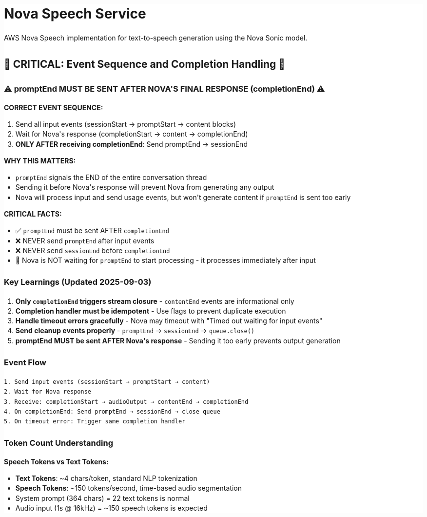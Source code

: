 # Nova Speech Service

AWS Nova Speech implementation for text-to-speech generation using the Nova Sonic model.

## 🚨 CRITICAL: Event Sequence and Completion Handling 🚨

### ⚠️ promptEnd MUST BE SENT AFTER NOVA'S FINAL RESPONSE (completionEnd) ⚠️

**CORRECT EVENT SEQUENCE:**

1. Send all input events (sessionStart → promptStart → content blocks)
2. Wait for Nova's response (completionStart → content → completionEnd)
3. **ONLY AFTER receiving completionEnd**: Send promptEnd → sessionEnd

**WHY THIS MATTERS:**

- `promptEnd` signals the END of the entire conversation thread
- Sending it before Nova's response will prevent Nova from generating any output
- Nova will process input and send usage events, but won't generate content if `promptEnd` is sent too early

**CRITICAL FACTS:**

- ✅ `promptEnd` must be sent AFTER `completionEnd`
- ❌ NEVER send `promptEnd` after input events
- ❌ NEVER send `sessionEnd` before `completionEnd`
- 🛑 Nova is NOT waiting for `promptEnd` to start processing - it processes immediately after input

### Key Learnings (Updated 2025-09-03)

1. **Only `completionEnd` triggers stream closure** - `contentEnd` events are informational only
2. **Completion handler must be idempotent** - Use flags to prevent duplicate execution
3. **Handle timeout errors gracefully** - Nova may timeout with "Timed out waiting for input events"
4. **Send cleanup events properly** - `promptEnd` → `sessionEnd` → `queue.close()`
5. **promptEnd MUST be sent AFTER Nova's response** - Sending it too early prevents output generation

### Event Flow

```
1. Send input events (sessionStart → promptStart → content)
2. Wait for Nova response
3. Receive: completionStart → audioOutput → contentEnd → completionEnd
4. On completionEnd: Send promptEnd → sessionEnd → close queue
5. On timeout error: Trigger same completion handler
```

### Token Count Understanding

**Speech Tokens vs Text Tokens:**
- **Text Tokens**: ~4 chars/token, standard NLP tokenization
- **Speech Tokens**: ~150 tokens/second, time-based audio segmentation
- System prompt (364 chars) = 22 text tokens is normal
- Audio input (1s @ 16kHz) = ~150 speech tokens is expected
